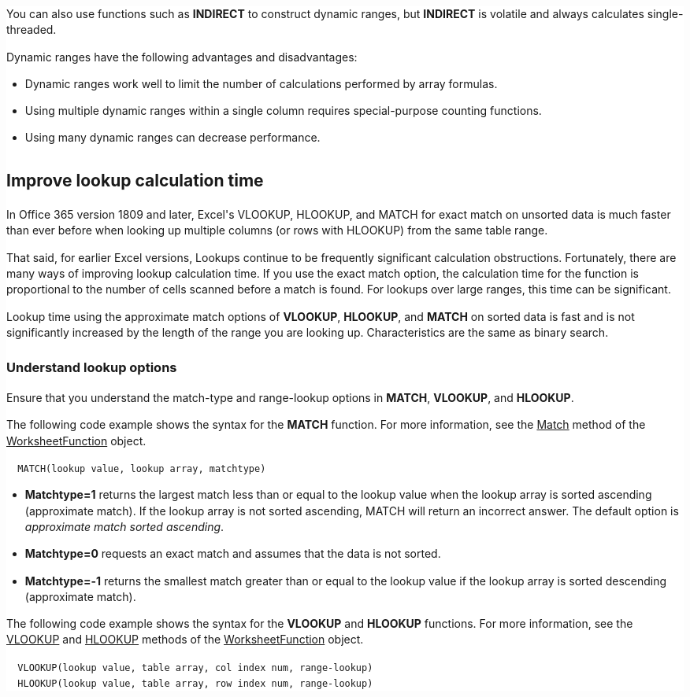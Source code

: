 You can also use functions such as **INDIRECT** to construct dynamic ranges, but **INDIRECT** is volatile and always calculates single-threaded.

Dynamic ranges have the following advantages and disadvantages:

- Dynamic ranges work well to limit the number of calculations performed by array formulas.

- Using multiple dynamic ranges within a single column requires special-purpose counting functions.

- Using many dynamic ranges can decrease performance.

## Improve lookup calculation time

In Office 365 version 1809 and later, Excel's VLOOKUP, HLOOKUP, and MATCH for exact match on unsorted data is much faster than ever before when looking up multiple columns (or rows with HLOOKUP) from the same table range.

That said, for earlier Excel versions, Lookups continue to be frequently significant calculation obstructions. Fortunately, there are many ways of improving lookup calculation time. If you use the exact match option, the calculation time for the function is proportional to the number of cells scanned before a match is found. For lookups over large ranges, this time can be significant.

Lookup time using the approximate match options of **VLOOKUP**, **HLOOKUP**, and **MATCH** on sorted data is fast and is not significantly increased by the length of the range you are looking up. Characteristics are the same as binary search.

### Understand lookup options

Ensure that you understand the match-type and range-lookup options in **MATCH**, **VLOOKUP**, and **HLOOKUP**.

The following code example shows the syntax for the **MATCH** function. For more information, see the [Match](../../../api/Excel.WorksheetFunction.Match.md) method of the [WorksheetFunction](../../../api/Excel.WorksheetFunction.md) object.

```vb
  MATCH(lookup value, lookup array, matchtype)
```

- **Matchtype=1** returns the largest match less than or equal to the lookup value when the lookup array is sorted ascending (approximate match). If the lookup array is not sorted ascending, MATCH will return an incorrect answer. The default option is *approximate match sorted ascending*.

- **Matchtype=0** requests an exact match and assumes that the data is not sorted.

- **Matchtype=-1** returns the smallest match greater than or equal to the lookup value if the lookup array is sorted descending (approximate match).

The following code example shows the syntax for the **VLOOKUP** and **HLOOKUP** functions. For more information, see the [VLOOKUP](../../../api/Excel.WorksheetFunction.VLookup.md) and [HLOOKUP](../../../api/Excel.WorksheetFunction.HLookup.md) methods of the [WorksheetFunction](../../../api/Excel.WorksheetFunction.md) object.

```vb
  VLOOKUP(lookup value, table array, col index num, range-lookup)
  HLOOKUP(lookup value, table array, row index num, range-lookup)
```
